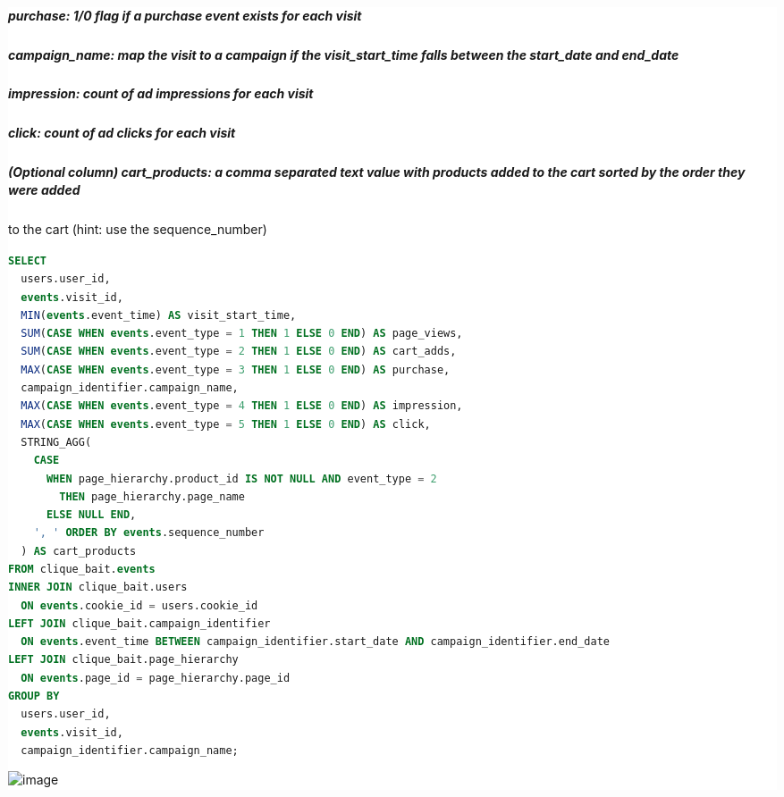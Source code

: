 ##### purchase: 1/0 flag if a purchase event exists for each visit

##### campaign_name: map the visit to a campaign if the visit_start_time falls between the start_date and end_date

##### impression: count of ad impressions for each visit

##### click: count of ad clicks for each visit

##### (Optional column) cart_products: a comma separated text value with products added to the cart sorted by the order they were added
to the cart (hint: use the sequence_number)


```sql
SELECT
  users.user_id,
  events.visit_id,
  MIN(events.event_time) AS visit_start_time,
  SUM(CASE WHEN events.event_type = 1 THEN 1 ELSE 0 END) AS page_views,
  SUM(CASE WHEN events.event_type = 2 THEN 1 ELSE 0 END) AS cart_adds,
  MAX(CASE WHEN events.event_type = 3 THEN 1 ELSE 0 END) AS purchase,
  campaign_identifier.campaign_name,
  MAX(CASE WHEN events.event_type = 4 THEN 1 ELSE 0 END) AS impression,
  MAX(CASE WHEN events.event_type = 5 THEN 1 ELSE 0 END) AS click,
  STRING_AGG(
    CASE
      WHEN page_hierarchy.product_id IS NOT NULL AND event_type = 2
        THEN page_hierarchy.page_name
      ELSE NULL END,
    ', ' ORDER BY events.sequence_number
  ) AS cart_products
FROM clique_bait.events
INNER JOIN clique_bait.users
  ON events.cookie_id = users.cookie_id
LEFT JOIN clique_bait.campaign_identifier
  ON events.event_time BETWEEN campaign_identifier.start_date AND campaign_identifier.end_date
LEFT JOIN clique_bait.page_hierarchy
  ON events.page_id = page_hierarchy.page_id
GROUP BY
  users.user_id,
  events.visit_id,
  campaign_identifier.campaign_name;

```

![image](https://user-images.githubusercontent.com/89623051/142917230-142b600b-2cfa-4c94-9e55-db75ddb5542a.png)






